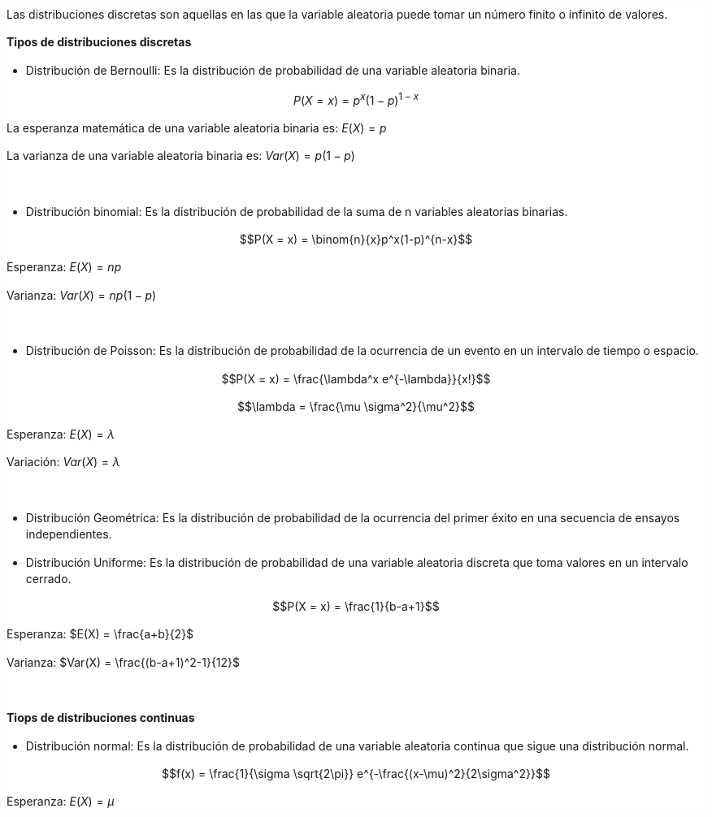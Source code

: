 Las distribuciones discretas son aquellas en las que la variable aleatoria puede tomar un número finito o infinito de valores.

**Tipos de distribuciones discretas**

- Distribución de Bernoulli: Es la distribución de probabilidad de una variable aleatoria binaria.

$$P(X = x) = p^x(1-p)^{1-x}$$

La esperanza matemática de una variable aleatoria binaria es: $E(X) = p$

La varianza de una variable aleatoria binaria es: $Var(X) = p(1-p)$

<br>

- Distribución binomial: Es la distribución de probabilidad de la suma de n variables aleatorias binarias.

$$P(X = x) = \binom{n}{x}p^x(1-p)^{n-x}$$

Esperanza: $E(X) = np$

Varianza: $Var(X) = np(1-p)$

<br>

- Distribución de Poisson: Es la distribución de probabilidad de la ocurrencia de un evento en un intervalo de tiempo o espacio.

$$P(X = x) = \frac{\lambda^x e^{-\lambda}}{x!}$$

$$\lambda = \frac{\mu \sigma^2}{\mu^2}$$

Esperanza: $E(X) = \lambda$

Variación: $Var(X) = \lambda$

<br>

- Distribución Geométrica: Es la distribución de probabilidad de la ocurrencia del primer éxito en una secuencia de ensayos independientes.
  
- Distribución Uniforme: Es la distribución de probabilidad de una variable aleatoria discreta que toma valores en un intervalo cerrado.

$$P(X = x) = \frac{1}{b-a+1}$$

Esperanza: $E(X) = \frac{a+b}{2}$

Varianza: $Var(X) = \frac{(b-a+1)^2-1}{12}$

<br>




**Tiops de distribuciones continuas**

- Distribución normal: Es la distribución de probabilidad de una variable aleatoria continua que sigue una distribución normal.

$$f(x) = \frac{1}{\sigma \sqrt{2\pi}} e^{-\frac{(x-\mu)^2}{2\sigma^2}}$$

Esperanza: $E(X) = \mu$
